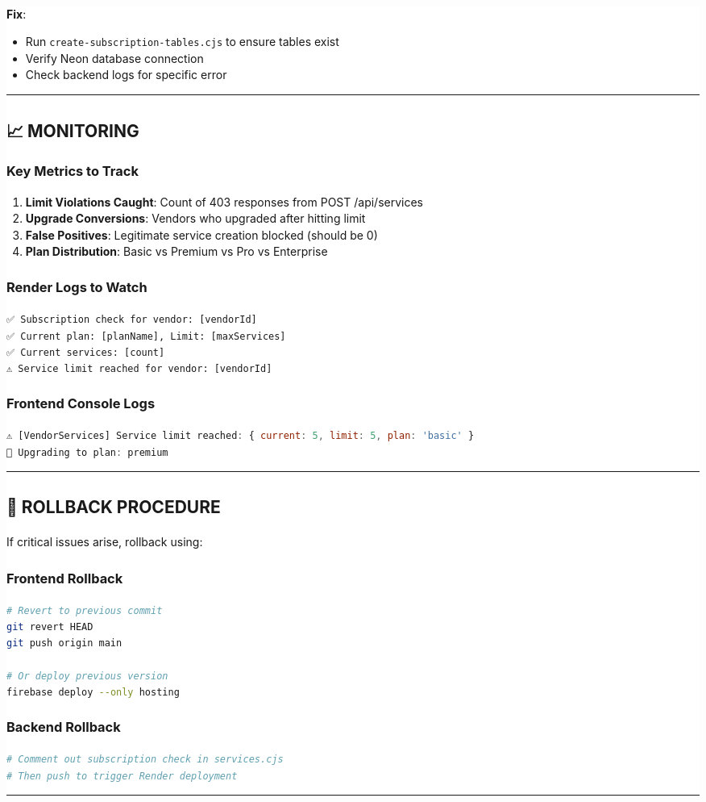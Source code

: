 **Fix**:
- Run `create-subscription-tables.cjs` to ensure tables exist
- Verify Neon database connection
- Check backend logs for specific error

---

## 📈 MONITORING

### **Key Metrics to Track**

1. **Limit Violations Caught**: Count of 403 responses from POST /api/services
2. **Upgrade Conversions**: Vendors who upgraded after hitting limit
3. **False Positives**: Legitimate service creation blocked (should be 0)
4. **Plan Distribution**: Basic vs Premium vs Pro vs Enterprise

### **Render Logs to Watch**
```
✅ Subscription check for vendor: [vendorId]
✅ Current plan: [planName], Limit: [maxServices]
✅ Current services: [count]
⚠️ Service limit reached for vendor: [vendorId]
```

### **Frontend Console Logs**
```javascript
⚠️ [VendorServices] Service limit reached: { current: 5, limit: 5, plan: 'basic' }
🚀 Upgrading to plan: premium
```

---

## 🔄 ROLLBACK PROCEDURE

If critical issues arise, rollback using:

### **Frontend Rollback**
```bash
# Revert to previous commit
git revert HEAD
git push origin main

# Or deploy previous version
firebase deploy --only hosting
```

### **Backend Rollback**
```bash
# Comment out subscription check in services.cjs
# Then push to trigger Render deployment
```

---